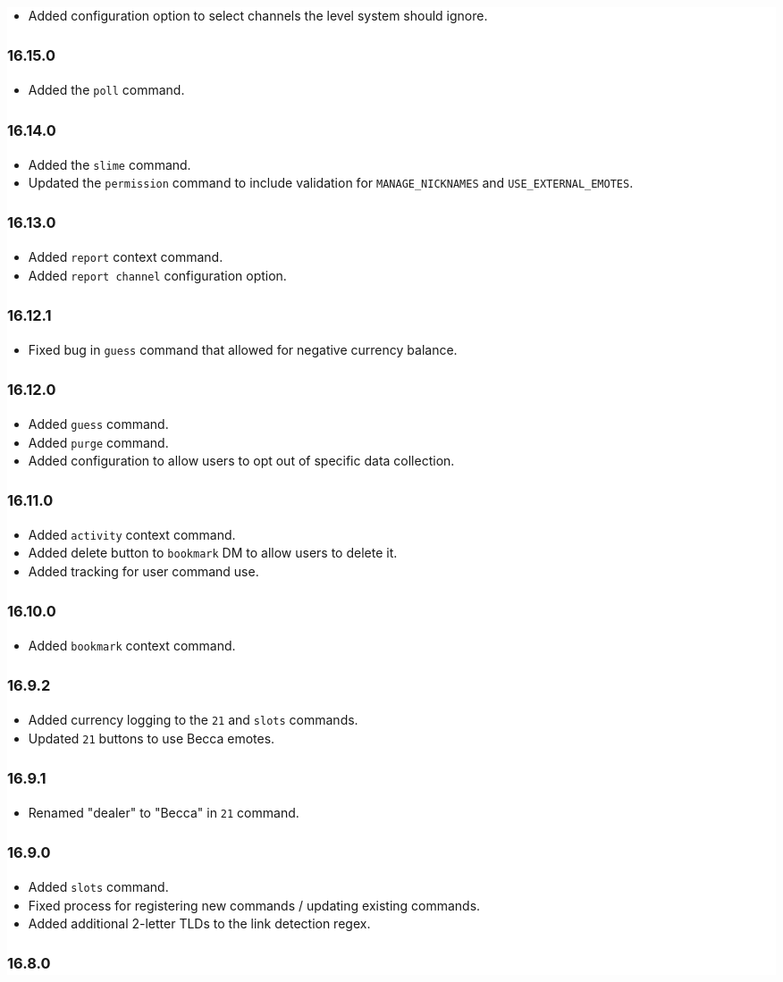 - Added configuration option to select channels the level system should ignore.

### 16.15.0

- Added the `poll` command.

### 16.14.0

- Added the `slime` command.
- Updated the `permission` command to include validation for `MANAGE_NICKNAMES` and `USE_EXTERNAL_EMOTES`.

### 16.13.0

- Added `report` context command.
- Added `report channel` configuration option.

### 16.12.1

- Fixed bug in `guess` command that allowed for negative currency balance.

### 16.12.0

- Added `guess` command.
- Added `purge` command.
- Added configuration to allow users to opt out of specific data collection.

### 16.11.0

- Added `activity` context command.
- Added delete button to `bookmark` DM to allow users to delete it.
- Added tracking for user command use.

### 16.10.0

- Added `bookmark` context command.

### 16.9.2

- Added currency logging to the `21` and `slots` commands.
- Updated `21` buttons to use Becca emotes.

### 16.9.1

- Renamed "dealer" to "Becca" in `21` command.

### 16.9.0

- Added `slots` command.
- Fixed process for registering new commands / updating existing commands.
- Added additional 2-letter TLDs to the link detection regex.

### 16.8.0
